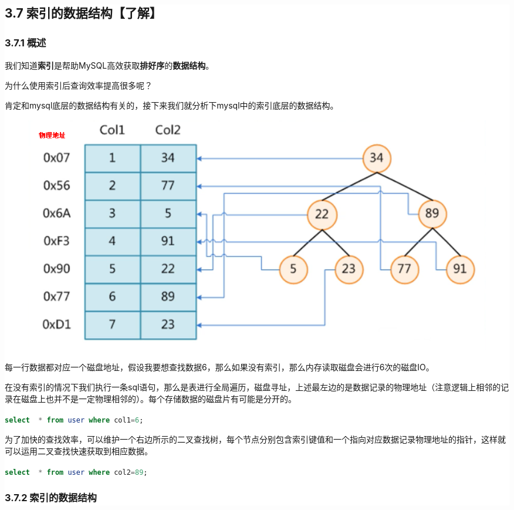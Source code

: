 ## 3.7 索引的数据结构【了解】

### 3.7.1 概述

我们知道**索引**是帮助MySQL高效获取**排好序**的**数据结构**。

为什么使用索引后查询效率提高很多呢？

肯定和mysql底层的数据结构有关的，接下来我们就分析下mysql中的索引底层的数据结构。



<figure class="thumbnails">
    <img src="picture/mysql/img04/1566372154562.png" alt="Screenshot of coverpage" title="Cover page">
</figure>

​	每一行数据都对应一个磁盘地址，假设我要想查找数据6，那么如果没有索引，那么内存读取磁盘会进行6次的磁盘IO。	

​	在没有索引的情况下我们执行一条sql语句，那么是表进行全局遍历，磁盘寻址，上述最左边的是数据记录的物理地址（注意逻辑上相邻的记录在磁盘上也并不是一定物理相邻的）。每个存储数据的磁盘片有可能是分开的。

```sql
select  * from user where col1=6;
```

​	为了加快的查找效率，可以维护一个右边所示的二叉查找树，每个节点分别包含索引键值和一个指向对应数据记录物理地址的指针，这样就可以运用二叉查找快速获取到相应数据。

```sql
select  * from user where col2=89;
```



### 3.7.2 索引的数据结构
